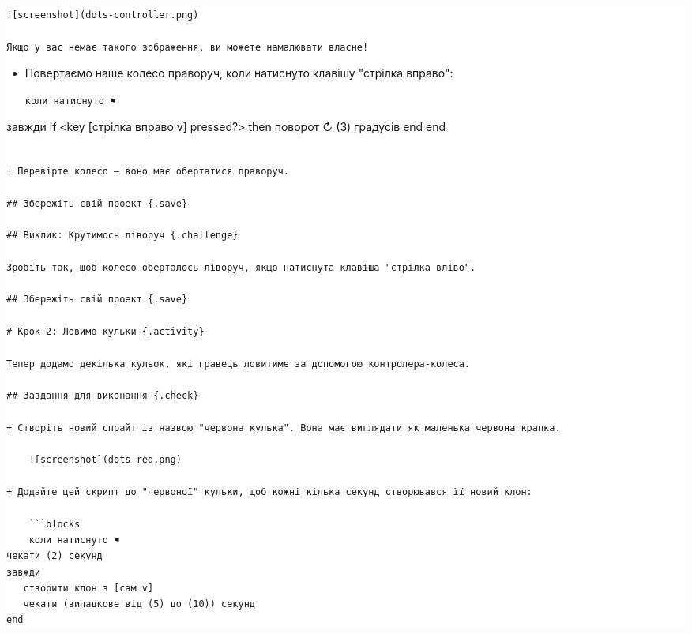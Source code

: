     ![screenshot](dots-controller.png)
    
    Якщо у вас немає такого зображення, ви можете намалювати власне!

+ Повертаємо наше колесо праворуч, коли натиснуто клавішу "стрілка вправо":
    
    ```blocks
    коли натиснуто ⚑
завжди
   if <key [стрілка вправо v] pressed?> then
   поворот ↻ (3) градусів
end
end
```

+ Перевірте колесо — воно має обертатися праворуч.

## Збережіть свій проект {.save}

## Виклик: Крутимось ліворуч {.challenge}

Зробіть так, щоб колесо оберталось ліворуч, якщо натиснута клавіша "стрілка вліво".

## Збережіть свій проект {.save}

# Крок 2: Ловимо кульки {.activity}

Тепер додамо декілька кульок, які гравець ловитиме за допомогою контролера-колеса.

## Завдання для виконання {.check}

+ Створіть новий спрайт із назвою "червона кулька". Вона має виглядати як маленька червона крапка.
    
    ![screenshot](dots-red.png)

+ Додайте цей скрипт до "червоної" кульки, щоб кожні кілька секунд створювався її новий клон:
    
    ```blocks
    коли натиснуто ⚑
чекати (2) секунд
завжди
   створити клон з [сам v]
   чекати (випадкове від (5) до (10)) секунд
end
```
